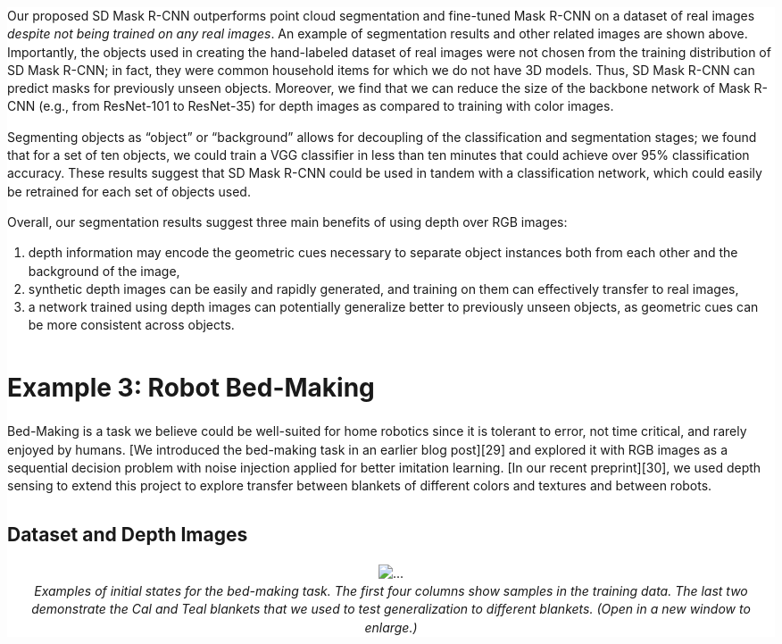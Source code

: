 
Our proposed SD Mask R-CNN outperforms point cloud segmentation and fine-tuned
Mask R-CNN on a dataset of real images *despite not being trained on any real
images*. An example of segmentation results and other related images are shown
above. Importantly, the objects used in creating the hand-labeled dataset of
real images were not chosen from the training distribution of SD Mask R-CNN; in
fact, they were common household items for which we do not have 3D models. Thus,
SD Mask R-CNN can predict masks for previously unseen objects. Moreover, we find
that we can reduce the size of the backbone network of Mask R-CNN (e.g., from
ResNet-101 to ResNet-35) for depth images as compared to training with color
images.

Segmenting objects as “object” or “background” allows for decoupling of the
classification and segmentation stages; we found that for a set of ten objects,
we could train a VGG classifier in less than ten minutes that could achieve over
95% classification accuracy. These results suggest that SD Mask R-CNN could be
used in tandem with a classification network, which could easily be retrained
for each set of objects used.

Overall, our segmentation results suggest three main benefits of using depth
over RGB images:

1. depth information may encode the geometric cues necessary to separate object
instances both from each other and the background of the image,
2. synthetic depth images can be easily and rapidly generated, and training on
them can effectively transfer to real images,
3. a network trained using depth images can potentially generalize better to
previously unseen objects, as geometric cues can be more consistent across
objects.

# Example 3:  Robot Bed-Making

Bed-Making is a task we believe could be well-suited for home robotics since it
is tolerant to error, not time critical, and rarely enjoyed by humans. [We
introduced the bed-making task in an earlier blog post][29] and explored it with
RGB images as a sequential decision problem with noise injection applied for
better imitation learning. [In our recent preprint][30], we used depth sensing
to extend this project to explore transfer between blankets of different colors
and textures and between robots.

## Dataset and Depth Images

<p style="text-align:center;">
    <img
    src="http://bair.berkeley.edu/static/blog/depth_sensing/init_states_v02.png"
         alt="..."/>
    <br/>
<i>
Examples of initial states for the bed-making task. The first four columns show
samples in the training data. The last two demonstrate the Cal and Teal blankets
that we used to test generalization to different blankets. (Open in a new window
to enlarge.)
</i>
</p>
